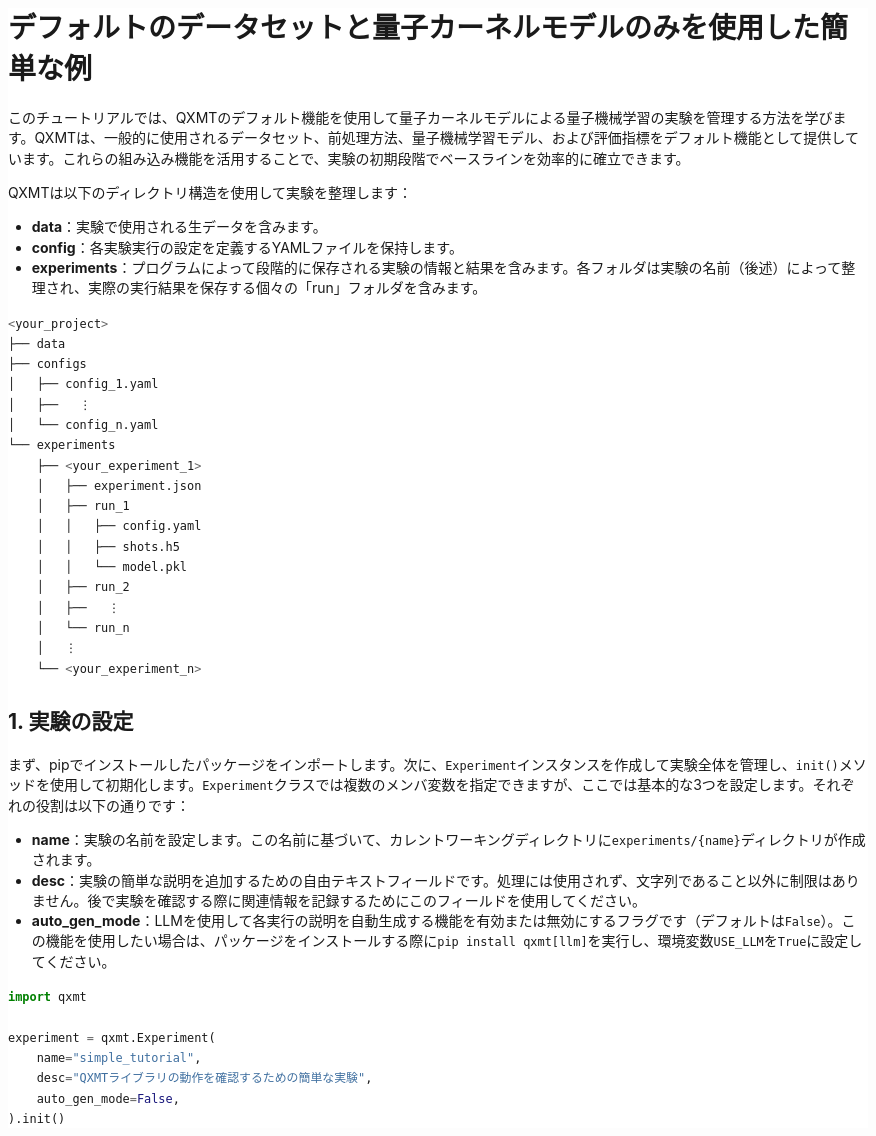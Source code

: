 # デフォルトのデータセットと量子カーネルモデルのみを使用した簡単な例

このチュートリアルでは、QXMTのデフォルト機能を使用して量子カーネルモデルによる量子機械学習の実験を管理する方法を学びます。QXMTは、一般的に使用されるデータセット、前処理方法、量子機械学習モデル、および評価指標をデフォルト機能として提供しています。これらの組み込み機能を活用することで、実験の初期段階でベースラインを効率的に確立できます。

QXMTは以下のディレクトリ構造を使用して実験を整理します：

- **data**：実験で使用される生データを含みます。
- **config**：各実験実行の設定を定義するYAMLファイルを保持します。
- **experiments**：プログラムによって段階的に保存される実験の情報と結果を含みます。各フォルダは実験の名前（後述）によって整理され、実際の実行結果を保存する個々の「run」フォルダを含みます。


``` bash
<your_project>
├── data
├── configs
│   ├── config_1.yaml
│   ├──   ⋮
│   └── config_n.yaml
└── experiments
    ├── <your_experiment_1>
    │   ├── experiment.json
    │   ├── run_1
    │   │   ├── config.yaml
    │   │   ├── shots.h5
    │   │   └── model.pkl
    │   ├── run_2
    │   ├──   ⋮
    │   └── run_n
    │   ⋮
    └── <your_experiment_n>
```


## 1. 実験の設定
まず、pipでインストールしたパッケージをインポートします。次に、`Experiment`インスタンスを作成して実験全体を管理し、`init()`メソッドを使用して初期化します。`Experiment`クラスでは複数のメンバ変数を指定できますが、ここでは基本的な3つを設定します。それぞれの役割は以下の通りです：

- **name**：実験の名前を設定します。この名前に基づいて、カレントワーキングディレクトリに`experiments/{name}`ディレクトリが作成されます。
- **desc**：実験の簡単な説明を追加するための自由テキストフィールドです。処理には使用されず、文字列であること以外に制限はありません。後で実験を確認する際に関連情報を記録するためにこのフィールドを使用してください。
- **auto_gen_mode**：LLMを使用して各実行の説明を自動生成する機能を有効または無効にするフラグです（デフォルトは`False`）。この機能を使用したい場合は、パッケージをインストールする際に`pip install qxmt[llm]`を実行し、環境変数`USE_LLM`を`True`に設定してください。

``` python
import qxmt

experiment = qxmt.Experiment(
    name="simple_tutorial",
    desc="QXMTライブラリの動作を確認するための簡単な実験",
    auto_gen_mode=False,
).init()
```
